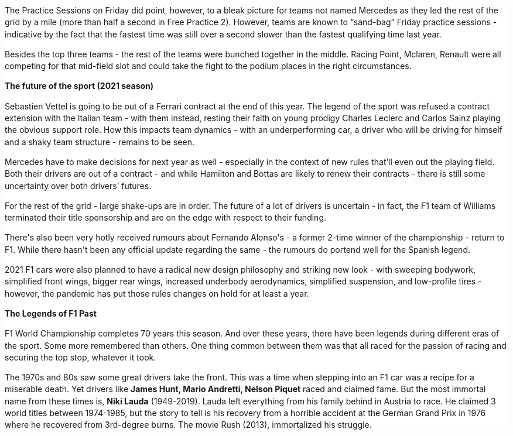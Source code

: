 <p></p>
<p></p>
<p>The Practice Sessions on Friday did point, however, to a bleak picture for teams not named Mercedes as they led the rest of the grid by a mile (more than half a second in Free Practice 2). However, teams are known to “sand-bag” Friday practice sessions - indicative by the fact that the fastest time was still over a second slower than the fastest qualifying time last year.</p>
<p></p>
<p></p>
<p>Besides the top three teams - the rest of the teams were bunched together in the middle. Racing Point, Mclaren, Renault were all competing for that mid-field slot and could take the fight to the podium places in the right circumstances.</p>
<p></p>
<p></p>
<p><strong>The future of the sport (2021 season)</strong></p>
<p></p>
<p></p>
<p>Sebastien Vettel is going to be out of a Ferrari contract at the end of this year. The legend of the sport was refused a contract extension with the Italian team - with them instead, resting their faith on young prodigy Charles Leclerc and Carlos Sainz playing the obvious support role. How this impacts team dynamics - with an underperforming car, a driver who will be driving for himself and a shaky team structure - remains to be seen.</p>
<p></p>
<p></p>
<p>Mercedes have to make decisions for next year as well - especially in the context of new rules that’ll even out the playing field. Both their drivers are out of a contract - and while Hamilton and Bottas are likely to renew their contracts - there is still some uncertainty over both drivers’ futures.</p>
<p></p>
<p></p>
<p>For the rest of the grid - large shake-ups are in order. The future of a lot of drivers is uncertain - in fact, the F1 team of Williams terminated their title sponsorship and are on the edge with respect to their funding. </p>
<p></p>
<p></p>
<p>There's also been very hotly received rumours about Fernando Alonso's - a former 2-time winner of the championship - return to F1. While there hasn't been any official update regarding the same - the rumours do portend well for the Spanish legend. </p>
<p></p>
<p></p>
<p>2021 F1 cars were also planned to have a radical new design philosophy and striking new look - with sweeping bodywork, simplified front wings, bigger rear wings, increased underbody aerodynamics, simplified suspension, and low-profile tires - however, the pandemic has put those rules changes on hold for at least a year.</p>
<p></p>
<p></p>
<p><strong>The Legends of F1 Past</strong></p>
<p></p>
<p></p>
<p>F1 World Championship completes 70 years this season. And over these years, there have been legends during different eras of the sport. Some more remembered than others. One thing common between them was that all raced for the passion of racing and securing the top stop, whatever it took.</p>
<p></p>
<p></p>
<p>The 1970s and 80s saw some great drivers take the front. This was a time when stepping into an F1 car was a recipe for a miserable death. Yet drivers like <strong>James Hunt, Mario Andretti, Nelson Piquet</strong> raced and claimed fame. But the most immortal name from these times is, <strong>Niki Lauda</strong> (1949-2019). Lauda left everything from his family behind in Austria to race. He claimed 3 world titles between 1974-1985, but the story to tell is his recovery from a horrible accident at the German Grand Prix in 1976 where he recovered from 3rd-degree burns. The movie Rush (2013), immortalized his struggle.</p>
<p></p>
<p></p>